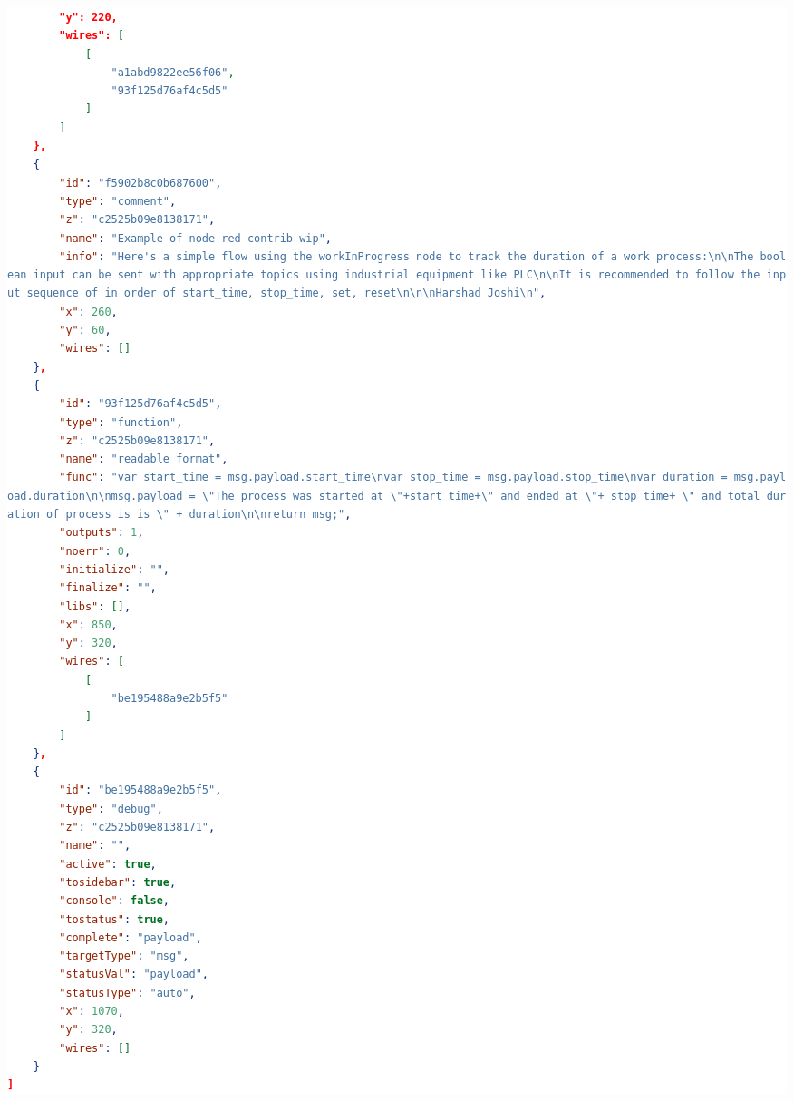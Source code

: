 ```json
        "y": 220,
        "wires": [
            [
                "a1abd9822ee56f06",
                "93f125d76af4c5d5"
            ]
        ]
    },
    {
        "id": "f5902b8c0b687600",
        "type": "comment",
        "z": "c2525b09e8138171",
        "name": "Example of node-red-contrib-wip",
        "info": "Here's a simple flow using the workInProgress node to track the duration of a work process:\n\nThe boolean input can be sent with appropriate topics using industrial equipment like PLC\n\nIt is recommended to follow the input sequence of in order of start_time, stop_time, set, reset\n\n\nHarshad Joshi\n",
        "x": 260,
        "y": 60,
        "wires": []
    },
    {
        "id": "93f125d76af4c5d5",
        "type": "function",
        "z": "c2525b09e8138171",
        "name": "readable format",
        "func": "var start_time = msg.payload.start_time\nvar stop_time = msg.payload.stop_time\nvar duration = msg.payload.duration\n\nmsg.payload = \"The process was started at \"+start_time+\" and ended at \"+ stop_time+ \" and total duration of process is is \" + duration\n\nreturn msg;",
        "outputs": 1,
        "noerr": 0,
        "initialize": "",
        "finalize": "",
        "libs": [],
        "x": 850,
        "y": 320,
        "wires": [
            [
                "be195488a9e2b5f5"
            ]
        ]
    },
    {
        "id": "be195488a9e2b5f5",
        "type": "debug",
        "z": "c2525b09e8138171",
        "name": "",
        "active": true,
        "tosidebar": true,
        "console": false,
        "tostatus": true,
        "complete": "payload",
        "targetType": "msg",
        "statusVal": "payload",
        "statusType": "auto",
        "x": 1070,
        "y": 320,
        "wires": []
    }
]

```
